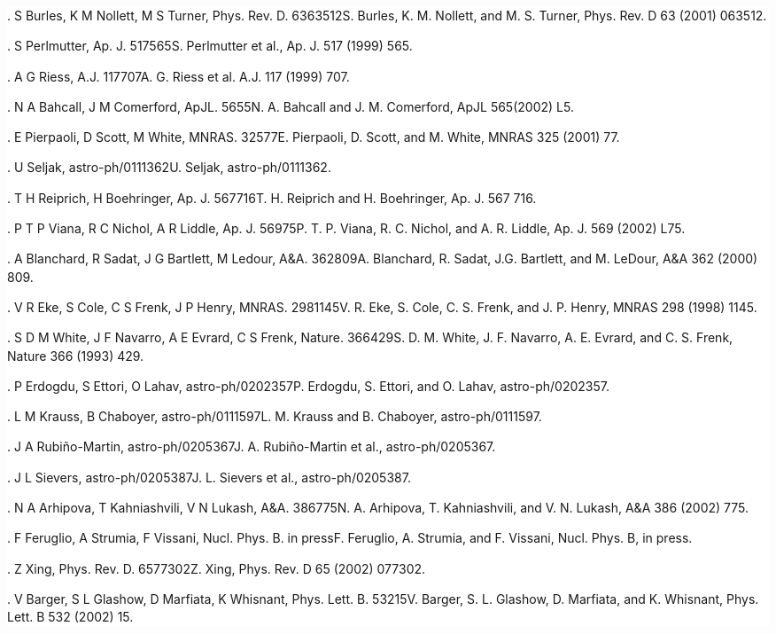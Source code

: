 . S Burles, K M Nollett, M S Turner, Phys. Rev. D. 6363512S. Burles, K. M. Nollett, and M. S. Turner, Phys. Rev. D 63 (2001) 063512.

. S Perlmutter, Ap. J. 517565S. Perlmutter et al., Ap. J. 517 (1999) 565.

. A G Riess, A.J. 117707A. G. Riess et al. A.J. 117 (1999) 707.

. N A Bahcall, J M Comerford, ApJL. 5655N. A. Bahcall and J. M. Comerford, ApJL 565(2002) L5.

. E Pierpaoli, D Scott, M White, MNRAS. 32577E. Pierpaoli, D. Scott, and M. White, MNRAS 325 (2001) 77.

. U Seljak, astro-ph/0111362U. Seljak, astro-ph/0111362.

. T H Reiprich, H Boehringer, Ap. J. 567716T. H. Reiprich and H. Boehringer, Ap. J. 567 716.

. P T P Viana, R C Nichol, A R Liddle, Ap. J. 56975P. T. P. Viana, R. C. Nichol, and A. R. Liddle, Ap. J. 569 (2002) L75.

. A Blanchard, R Sadat, J G Bartlett, M Ledour, A&A. 362809A. Blanchard, R. Sadat, J.G. Bartlett, and M. LeDour, A&A 362 (2000) 809.

. V R Eke, S Cole, C S Frenk, J P Henry, MNRAS. 2981145V. R. Eke, S. Cole, C. S. Frenk, and J. P. Henry, MNRAS 298 (1998) 1145.

. S D M White, J F Navarro, A E Evrard, C S Frenk, Nature. 366429S. D. M. White, J. F. Navarro, A. E. Evrard, and C. S. Frenk, Nature 366 (1993) 429.

. P Erdogdu, S Ettori, O Lahav, astro-ph/0202357P. Erdogdu, S. Ettori, and O. Lahav, astro-ph/0202357.

. L M Krauss, B Chaboyer, astro-ph/0111597L. M. Krauss and B. Chaboyer, astro-ph/0111597.

. J A Rubiño-Martin, astro-ph/0205367J. A. Rubiño-Martin et al., astro-ph/0205367.

. J L Sievers, astro-ph/0205387J. L. Sievers et al., astro-ph/0205387.

. N A Arhipova, T Kahniashvili, V N Lukash, A&A. 386775N. A. Arhipova, T. Kahniashvili, and V. N. Lukash, A&A 386 (2002) 775.

. F Feruglio, A Strumia, F Vissani, Nucl. Phys. B. in pressF. Feruglio, A. Strumia, and F. Vissani, Nucl. Phys. B, in press.

. Z Xing, Phys. Rev. D. 6577302Z. Xing, Phys. Rev. D 65 (2002) 077302.

. V Barger, S L Glashow, D Marfiata, K Whisnant, Phys. Lett. B. 53215V. Barger, S. L. Glashow, D. Marfiata, and K. Whisnant, Phys. Lett. B 532 (2002) 15.